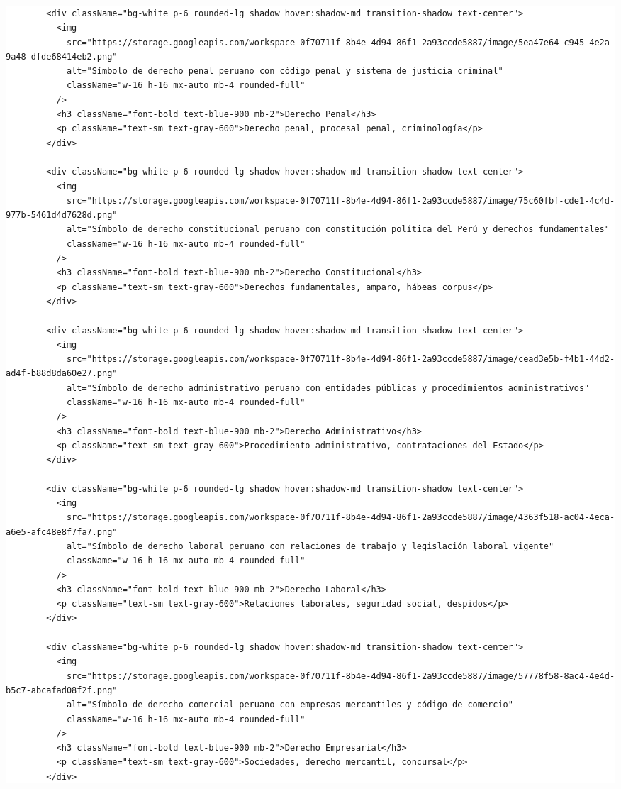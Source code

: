             <div className="bg-white p-6 rounded-lg shadow hover:shadow-md transition-shadow text-center">
              <img 
                src="https://storage.googleapis.com/workspace-0f70711f-8b4e-4d94-86f1-2a93ccde5887/image/5ea47e64-c945-4e2a-9a48-dfde68414eb2.png" 
                alt="Símbolo de derecho penal peruano con código penal y sistema de justicia criminal" 
                className="w-16 h-16 mx-auto mb-4 rounded-full"
              />
              <h3 className="font-bold text-blue-900 mb-2">Derecho Penal</h3>
              <p className="text-sm text-gray-600">Derecho penal, procesal penal, criminología</p>
            </div>

            <div className="bg-white p-6 rounded-lg shadow hover:shadow-md transition-shadow text-center">
              <img 
                src="https://storage.googleapis.com/workspace-0f70711f-8b4e-4d94-86f1-2a93ccde5887/image/75c60fbf-cde1-4c4d-977b-5461d4d7628d.png" 
                alt="Símbolo de derecho constitucional peruano con constitución política del Perú y derechos fundamentales" 
                className="w-16 h-16 mx-auto mb-4 rounded-full"
              />
              <h3 className="font-bold text-blue-900 mb-2">Derecho Constitucional</h3>
              <p className="text-sm text-gray-600">Derechos fundamentales, amparo, hábeas corpus</p>
            </div>

            <div className="bg-white p-6 rounded-lg shadow hover:shadow-md transition-shadow text-center">
              <img 
                src="https://storage.googleapis.com/workspace-0f70711f-8b4e-4d94-86f1-2a93ccde5887/image/cead3e5b-f4b1-44d2-ad4f-b88d8da60e27.png" 
                alt="Símbolo de derecho administrativo peruano con entidades públicas y procedimientos administrativos" 
                className="w-16 h-16 mx-auto mb-4 rounded-full"
              />
              <h3 className="font-bold text-blue-900 mb-2">Derecho Administrativo</h3>
              <p className="text-sm text-gray-600">Procedimiento administrativo, contrataciones del Estado</p>
            </div>

            <div className="bg-white p-6 rounded-lg shadow hover:shadow-md transition-shadow text-center">
              <img 
                src="https://storage.googleapis.com/workspace-0f70711f-8b4e-4d94-86f1-2a93ccde5887/image/4363f518-ac04-4eca-a6e5-afc48e8f7fa7.png" 
                alt="Símbolo de derecho laboral peruano con relaciones de trabajo y legislación laboral vigente" 
                className="w-16 h-16 mx-auto mb-4 rounded-full"
              />
              <h3 className="font-bold text-blue-900 mb-2">Derecho Laboral</h3>
              <p className="text-sm text-gray-600">Relaciones laborales, seguridad social, despidos</p>
            </div>

            <div className="bg-white p-6 rounded-lg shadow hover:shadow-md transition-shadow text-center">
              <img 
                src="https://storage.googleapis.com/workspace-0f70711f-8b4e-4d94-86f1-2a93ccde5887/image/57778f58-8ac4-4e4d-b5c7-abcafad08f2f.png" 
                alt="Símbolo de derecho comercial peruano con empresas mercantiles y código de comercio" 
                className="w-16 h-16 mx-auto mb-4 rounded-full"
              />
              <h3 className="font-bold text-blue-900 mb-2">Derecho Empresarial</h3>
              <p className="text-sm text-gray-600">Sociedades, derecho mercantil, concursal</p>
            </div>
